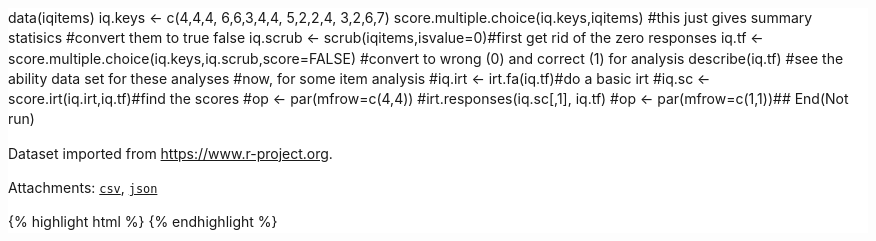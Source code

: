 data(iqitems)
iq.keys &lt;- c(4,4,4, 6,6,3,4,4, 5,2,2,4, 3,2,6,7)
score.multiple.choice(iq.keys,iqitems) #this just gives summary statisics
#convert them to true false 
iq.scrub &lt;- scrub(iqitems,isvalue=0)#first get rid of the zero responses
iq.tf &lt;-score.multiple.choice(iq.keys,iq.scrub,score=FALSE) 
#convert to wrong (0) and correct (1) for analysis
describe(iq.tf) 
#see the ability data set for these analyses
#now, for some item analysis
#iq.irt &lt;- irt.fa(iq.tf)#do a basic irt
#iq.sc &lt;-score.irt(iq.irt,iq.tf)#find the scores
#op &lt;- par(mfrow=c(4,4))
#irt.responses(iq.sc[,1], iq.tf)
#op &lt;- par(mfrow=c(1,1))## End(Not run)
</pre>
<p>Dataset imported from <a href="https://www.r-project.org">https://www.r-project.org</a>.</p></div>
<p id="dataset-attachments">Attachments: <code><a target="_blank" href="/assets/data/csv/dataset-61777.csv">csv</a></code>, <code><a target="_blank" href="/assets/data/json/dataset-61777.json">json</a></code></p>
<div id="dataset-iframe">
{% highlight html %}
<iframe src="https://pmagunia.com/iframe/r-dataset-package-psych-iqitems.html" width="100%" height="100%" style="border:0px"></iframe>
{% endhighlight %}
</div>
<div id="grid"></div>
<script>let json_file = 'dataset-61777.json';</script>
